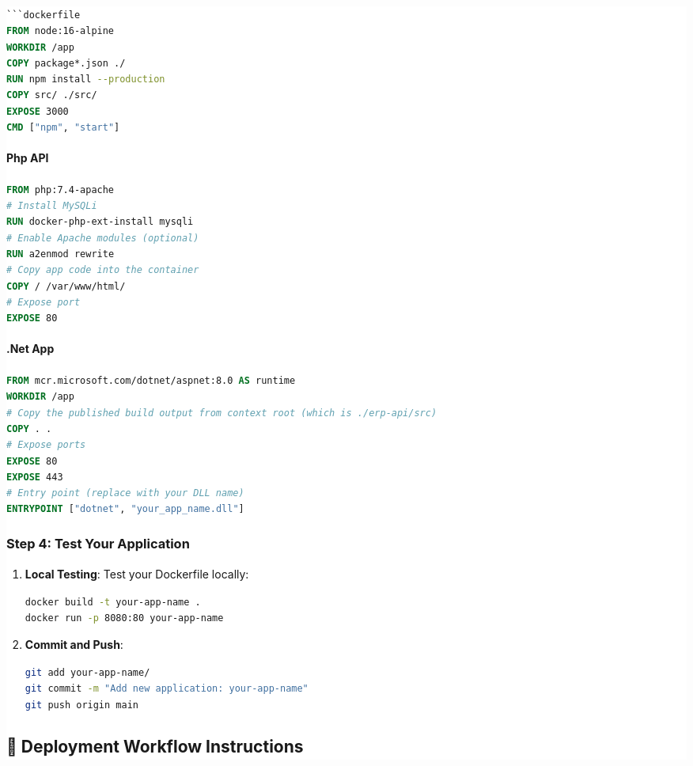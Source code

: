 ```dockerfile
```dockerfile
FROM node:16-alpine
WORKDIR /app
COPY package*.json ./
RUN npm install --production
COPY src/ ./src/
EXPOSE 3000
CMD ["npm", "start"]
```

#### Php API
```dockerfile
FROM php:7.4-apache
# Install MySQLi
RUN docker-php-ext-install mysqli
# Enable Apache modules (optional)
RUN a2enmod rewrite
# Copy app code into the container
COPY / /var/www/html/
# Expose port
EXPOSE 80
```

#### .Net App
```dockerfile
FROM mcr.microsoft.com/dotnet/aspnet:8.0 AS runtime
WORKDIR /app
# Copy the published build output from context root (which is ./erp-api/src)
COPY . .
# Expose ports
EXPOSE 80
EXPOSE 443
# Entry point (replace with your DLL name)
ENTRYPOINT ["dotnet", "your_app_name.dll"]
```

### Step 4: Test Your Application

1. **Local Testing**: Test your Dockerfile locally:
   ```bash
   docker build -t your-app-name .
   docker run -p 8080:80 your-app-name
   ```

2. **Commit and Push**:
   ```bash
   git add your-app-name/
   git commit -m "Add new application: your-app-name"
   git push origin main
   ```

## 🚀 Deployment Workflow Instructions
